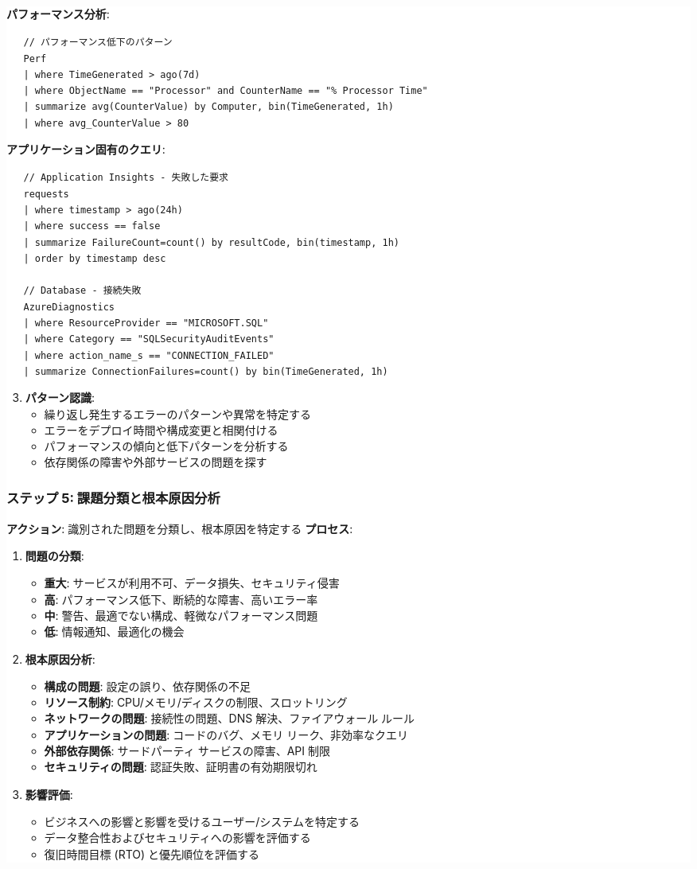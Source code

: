    **パフォーマンス分析**:
   ```kql
      // パフォーマンス低下のパターン
      Perf
      | where TimeGenerated > ago(7d)
      | where ObjectName == "Processor" and CounterName == "% Processor Time"
      | summarize avg(CounterValue) by Computer, bin(TimeGenerated, 1h)
      | where avg_CounterValue > 80
   ```

   **アプリケーション固有のクエリ**:
   ```kql
      // Application Insights - 失敗した要求
      requests
      | where timestamp > ago(24h)
      | where success == false
      | summarize FailureCount=count() by resultCode, bin(timestamp, 1h)
      | order by timestamp desc

      // Database - 接続失敗
      AzureDiagnostics
      | where ResourceProvider == "MICROSOFT.SQL"
      | where Category == "SQLSecurityAuditEvents"
      | where action_name_s == "CONNECTION_FAILED"
      | summarize ConnectionFailures=count() by bin(TimeGenerated, 1h)
   ```
3. **パターン認識**:
   - 繰り返し発生するエラーのパターンや異常を特定する
   - エラーをデプロイ時間や構成変更と相関付ける
   - パフォーマンスの傾向と低下パターンを分析する
   - 依存関係の障害や外部サービスの問題を探す

### ステップ 5: 課題分類と根本原因分析
**アクション**: 識別された問題を分類し、根本原因を特定する
**プロセス**:
1. **問題の分類**:
   - **重大**: サービスが利用不可、データ損失、セキュリティ侵害
   - **高**: パフォーマンス低下、断続的な障害、高いエラー率
   - **中**: 警告、最適でない構成、軽微なパフォーマンス問題
   - **低**: 情報通知、最適化の機会

2. **根本原因分析**:
   - **構成の問題**: 設定の誤り、依存関係の不足
   - **リソース制約**: CPU/メモリ/ディスクの制限、スロットリング
   - **ネットワークの問題**: 接続性の問題、DNS 解決、ファイアウォール ルール
   - **アプリケーションの問題**: コードのバグ、メモリ リーク、非効率なクエリ
   - **外部依存関係**: サードパーティ サービスの障害、API 制限
   - **セキュリティの問題**: 認証失敗、証明書の有効期限切れ

3. **影響評価**:
   - ビジネスへの影響と影響を受けるユーザー/システムを特定する
   - データ整合性およびセキュリティへの影響を評価する
   - 復旧時間目標 (RTO) と優先順位を評価する
